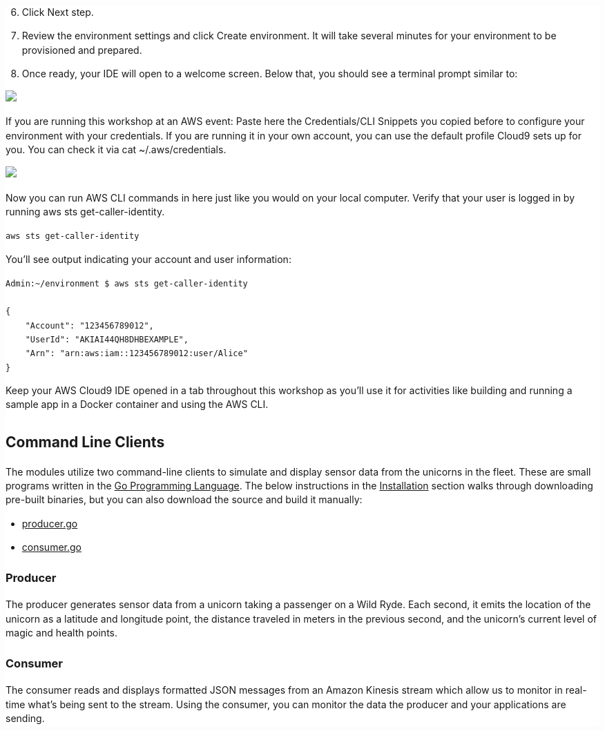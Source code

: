  6. Click Next step.

 7. Review the environment settings and click Create environment. It will take several minutes for your environment to be provisioned and prepared.

 8. Once ready, your IDE will open to a welcome screen. Below that, you should see a terminal prompt similar to:

![](https://cdn-images-1.medium.com/max/2000/0*dqNdu3KDLpEy-6KL.png)

If you are running this workshop at an AWS event: Paste here the Credentials/CLI Snippets you copied before to configure your environment with your credentials. If you are running it in your own account, you can use the default profile Cloud9 sets up for you. You can check it via cat ~/.aws/credentials.

![](https://cdn-images-1.medium.com/max/3476/0*6wlBopjlDFXNhKnl.png)

Now you can run AWS CLI commands in here just like you would on your local computer. Verify that your user is logged in by running aws sts get-caller-identity.

    aws sts get-caller-identity

You’ll see output indicating your account and user information:

    Admin:~/environment $ aws sts get-caller-identity

    {
        "Account": "123456789012",
        "UserId": "AKIAI44QH8DHBEXAMPLE",
        "Arn": "arn:aws:iam::123456789012:user/Alice"
    }

Keep your AWS Cloud9 IDE opened in a tab throughout this workshop as you’ll use it for activities like building and running a sample app in a Docker container and using the AWS CLI.

## Command Line Clients

The modules utilize two command-line clients to simulate and display sensor data from the unicorns in the fleet. These are small programs written in the [Go Programming Language](https://golang.org/). The below instructions in the [Installation](https://data-processing.serverlessworkshops.io/setup/03-cloud9-setup.html#installation) section walks through downloading pre-built binaries, but you can also download the source and build it manually:

* [producer.go](https://data-processing.serverlessworkshops.io/client/producer.go)

* [consumer.go](https://data-processing.serverlessworkshops.io/client/consumer.go)

### Producer

The producer generates sensor data from a unicorn taking a passenger on a Wild Ryde. Each second, it emits the location of the unicorn as a latitude and longitude point, the distance traveled in meters in the previous second, and the unicorn’s current level of magic and health points.

### Consumer

The consumer reads and displays formatted JSON messages from an Amazon Kinesis stream which allow us to monitor in real-time what’s being sent to the stream. Using the consumer, you can monitor the data the producer and your applications are sending.
